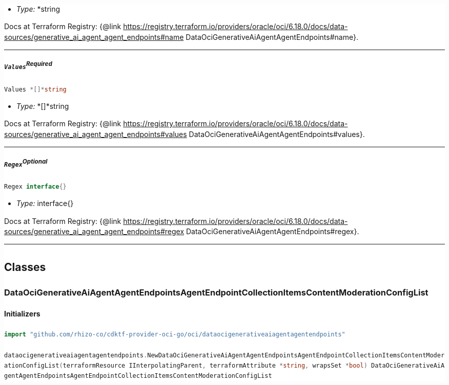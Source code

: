 - *Type:* *string

Docs at Terraform Registry: {@link https://registry.terraform.io/providers/oracle/oci/6.18.0/docs/data-sources/generative_ai_agent_agent_endpoints#name DataOciGenerativeAiAgentAgentEndpoints#name}.

---

##### `Values`<sup>Required</sup> <a name="Values" id="rhizo-co-terraform-provider-oci.dataOciGenerativeAiAgentAgentEndpoints.DataOciGenerativeAiAgentAgentEndpointsFilter.property.values"></a>

```go
Values *[]*string
```

- *Type:* *[]*string

Docs at Terraform Registry: {@link https://registry.terraform.io/providers/oracle/oci/6.18.0/docs/data-sources/generative_ai_agent_agent_endpoints#values DataOciGenerativeAiAgentAgentEndpoints#values}.

---

##### `Regex`<sup>Optional</sup> <a name="Regex" id="rhizo-co-terraform-provider-oci.dataOciGenerativeAiAgentAgentEndpoints.DataOciGenerativeAiAgentAgentEndpointsFilter.property.regex"></a>

```go
Regex interface{}
```

- *Type:* interface{}

Docs at Terraform Registry: {@link https://registry.terraform.io/providers/oracle/oci/6.18.0/docs/data-sources/generative_ai_agent_agent_endpoints#regex DataOciGenerativeAiAgentAgentEndpoints#regex}.

---

## Classes <a name="Classes" id="Classes"></a>

### DataOciGenerativeAiAgentAgentEndpointsAgentEndpointCollectionItemsContentModerationConfigList <a name="DataOciGenerativeAiAgentAgentEndpointsAgentEndpointCollectionItemsContentModerationConfigList" id="rhizo-co-terraform-provider-oci.dataOciGenerativeAiAgentAgentEndpoints.DataOciGenerativeAiAgentAgentEndpointsAgentEndpointCollectionItemsContentModerationConfigList"></a>

#### Initializers <a name="Initializers" id="rhizo-co-terraform-provider-oci.dataOciGenerativeAiAgentAgentEndpoints.DataOciGenerativeAiAgentAgentEndpointsAgentEndpointCollectionItemsContentModerationConfigList.Initializer"></a>

```go
import "github.com/rhizo-co/cdktf-provider-oci-go/oci/dataocigenerativeaiagentagentendpoints"

dataocigenerativeaiagentagentendpoints.NewDataOciGenerativeAiAgentAgentEndpointsAgentEndpointCollectionItemsContentModerationConfigList(terraformResource IInterpolatingParent, terraformAttribute *string, wrapsSet *bool) DataOciGenerativeAiAgentAgentEndpointsAgentEndpointCollectionItemsContentModerationConfigList
```
